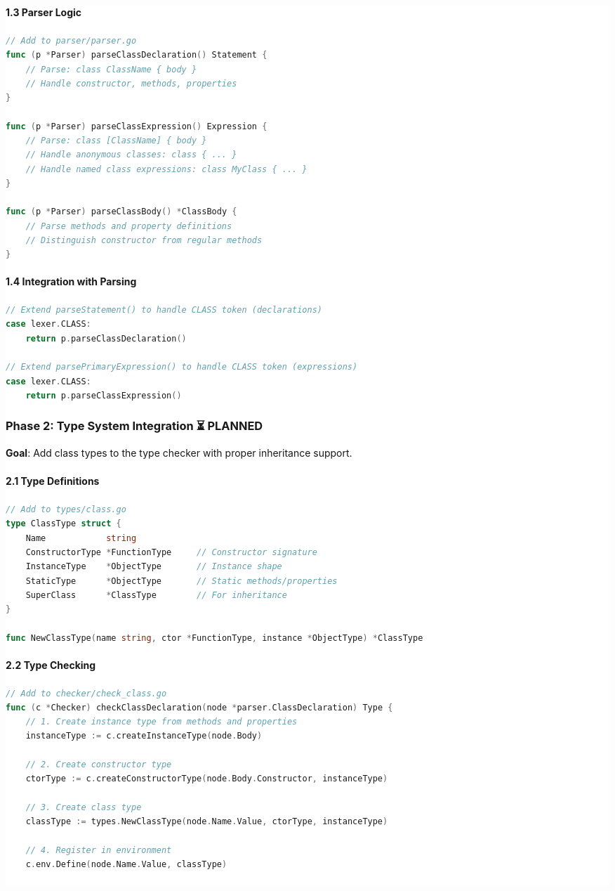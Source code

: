 #### 1.3 Parser Logic
```go
// Add to parser/parser.go
func (p *Parser) parseClassDeclaration() Statement {
    // Parse: class ClassName { body }
    // Handle constructor, methods, properties
}

func (p *Parser) parseClassExpression() Expression {
    // Parse: class [ClassName] { body }
    // Handle anonymous classes: class { ... }
    // Handle named class expressions: class MyClass { ... }
}

func (p *Parser) parseClassBody() *ClassBody {
    // Parse methods and property definitions
    // Distinguish constructor from regular methods
}
```

#### 1.4 Integration with Parsing
```go
// Extend parseStatement() to handle CLASS token (declarations)
case lexer.CLASS:
    return p.parseClassDeclaration()

// Extend parsePrimaryExpression() to handle CLASS token (expressions)
case lexer.CLASS:
    return p.parseClassExpression()
```

### Phase 2: Type System Integration ⏳ **PLANNED**

**Goal**: Add class types to the type checker with proper inheritance support.

#### 2.1 Type Definitions
```go
// Add to types/class.go
type ClassType struct {
    Name            string
    ConstructorType *FunctionType     // Constructor signature
    InstanceType    *ObjectType       // Instance shape
    StaticType      *ObjectType       // Static methods/properties
    SuperClass      *ClassType        // For inheritance
}

func NewClassType(name string, ctor *FunctionType, instance *ObjectType) *ClassType
```

#### 2.2 Type Checking
```go
// Add to checker/check_class.go
func (c *Checker) checkClassDeclaration(node *parser.ClassDeclaration) Type {
    // 1. Create instance type from methods and properties
    instanceType := c.createInstanceType(node.Body)
    
    // 2. Create constructor type
    ctorType := c.createConstructorType(node.Body.Constructor, instanceType)
    
    // 3. Create class type
    classType := types.NewClassType(node.Name.Value, ctorType, instanceType)
    
    // 4. Register in environment
    c.env.Define(node.Name.Value, classType)
    
```